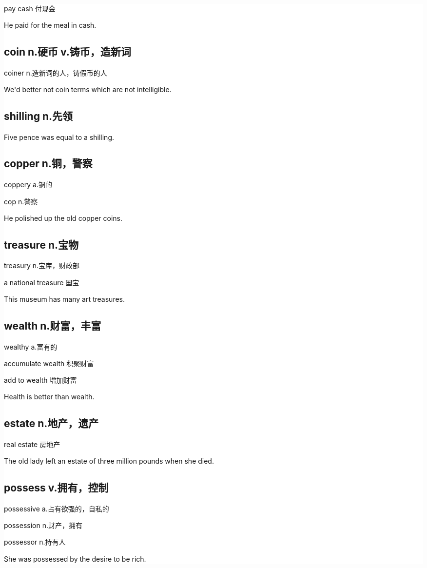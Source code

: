 pay cash 付现金

He paid for the meal in cash.

## coin n.硬币 v.铸币，造新词

coiner n.造新词的人，铸假币的人

We'd better not coin terms which are not intelligible.

## shilling n.先领

Five pence was equal to a shilling.

## copper n.铜，警察

coppery a.铜的

cop n.警察

He polished up the old copper coins.

## treasure n.宝物

treasury n.宝库，财政部

a national treasure 国宝

This museum has many art treasures.

## wealth n.财富，丰富

wealthy a.富有的

accumulate wealth 积聚财富

add to wealth 增加财富

Health is better than wealth.

## estate n.地产，遗产

real estate 房地产

The old lady left an estate of three million pounds when she died.

## possess v.拥有，控制

possessive a.占有欲强的，自私的

possession n.财产，拥有

possessor n.持有人

She was possessed by the desire to be rich.
